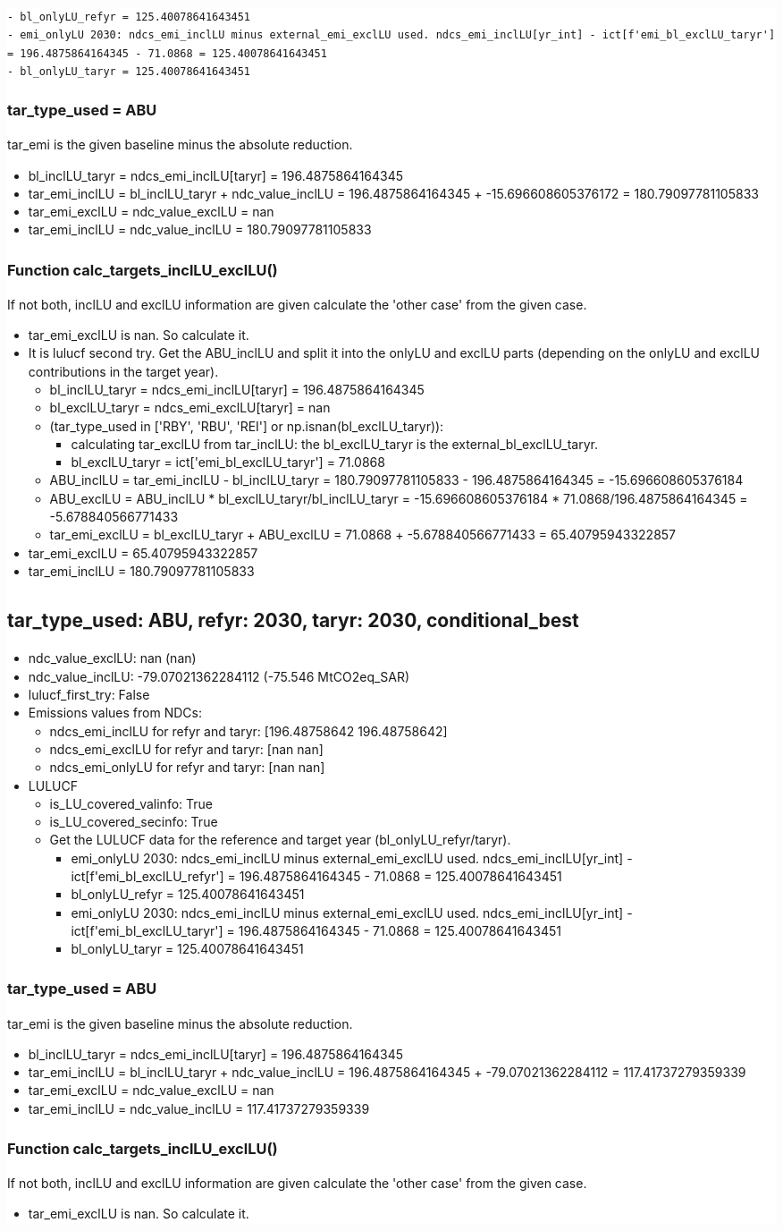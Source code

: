     - bl_onlyLU_refyr = 125.40078641643451
    - emi_onlyLU 2030: ndcs_emi_inclLU minus external_emi_exclLU used. ndcs_emi_inclLU[yr_int] - ict[f'emi_bl_exclLU_taryr'] = 196.4875864164345 - 71.0868 = 125.40078641643451
    - bl_onlyLU_taryr = 125.40078641643451
### tar_type_used = ABU
tar_emi is the given baseline minus the absolute reduction.
- bl_inclLU_taryr = ndcs_emi_inclLU[taryr] = 196.4875864164345
- tar_emi_inclLU = bl_inclLU_taryr + ndc_value_inclLU = 196.4875864164345 + -15.696608605376172 = 180.79097781105833
- tar_emi_exclLU = ndc_value_exclLU = nan
- tar_emi_inclLU = ndc_value_inclLU = 180.79097781105833
### Function calc_targets_inclLU_exclLU()
If not both, inclLU and exclLU information are given calculate the 'other case' from the given case.
- tar_emi_exclLU is nan. So calculate it.
- It is lulucf second try. Get the ABU_inclLU and split it into the onlyLU and exclLU parts (depending on the onlyLU and exclLU contributions in the target year).
  - bl_inclLU_taryr = ndcs_emi_inclLU[taryr] = 196.4875864164345
  - bl_exclLU_taryr = ndcs_emi_exclLU[taryr] = nan
  - (tar_type_used in ['RBY', 'RBU', 'REI'] or np.isnan(bl_exclLU_taryr)):
    - calculating tar_exclLU from tar_inclLU: the bl_exclLU_taryr is the external_bl_exclLU_taryr.
    - bl_exclLU_taryr = ict['emi_bl_exclLU_taryr'] = 71.0868
  - ABU_inclLU = tar_emi_inclLU - bl_inclLU_taryr = 180.79097781105833 - 196.4875864164345 = -15.696608605376184
  - ABU_exclLU = ABU_inclLU * bl_exclLU_taryr/bl_inclLU_taryr = -15.696608605376184 * 71.0868/196.4875864164345 = -5.678840566771433
  - tar_emi_exclLU = bl_exclLU_taryr + ABU_exclLU = 71.0868 + -5.678840566771433 = 65.40795943322857
- tar_emi_exclLU = 65.40795943322857
- tar_emi_inclLU = 180.79097781105833

## tar_type_used: ABU, refyr: 2030, taryr: 2030, conditional_best
- ndc_value_exclLU: nan (nan)
- ndc_value_inclLU: -79.07021362284112 (-75.546 MtCO2eq_SAR)
- lulucf_first_try: False
- Emissions values from NDCs:
  - ndcs_emi_inclLU for refyr and taryr: [196.48758642 196.48758642]
  - ndcs_emi_exclLU for refyr and taryr: [nan nan]
  - ndcs_emi_onlyLU for refyr and taryr: [nan nan]
- LULUCF
  - is_LU_covered_valinfo: True
  - is_LU_covered_secinfo: True
  - Get the LULUCF data for the reference and target year (bl_onlyLU_refyr/taryr).
    - emi_onlyLU 2030: ndcs_emi_inclLU minus external_emi_exclLU used. ndcs_emi_inclLU[yr_int] - ict[f'emi_bl_exclLU_refyr'] = 196.4875864164345 - 71.0868 = 125.40078641643451
    - bl_onlyLU_refyr = 125.40078641643451
    - emi_onlyLU 2030: ndcs_emi_inclLU minus external_emi_exclLU used. ndcs_emi_inclLU[yr_int] - ict[f'emi_bl_exclLU_taryr'] = 196.4875864164345 - 71.0868 = 125.40078641643451
    - bl_onlyLU_taryr = 125.40078641643451
### tar_type_used = ABU
tar_emi is the given baseline minus the absolute reduction.
- bl_inclLU_taryr = ndcs_emi_inclLU[taryr] = 196.4875864164345
- tar_emi_inclLU = bl_inclLU_taryr + ndc_value_inclLU = 196.4875864164345 + -79.07021362284112 = 117.41737279359339
- tar_emi_exclLU = ndc_value_exclLU = nan
- tar_emi_inclLU = ndc_value_inclLU = 117.41737279359339
### Function calc_targets_inclLU_exclLU()
If not both, inclLU and exclLU information are given calculate the 'other case' from the given case.
- tar_emi_exclLU is nan. So calculate it.